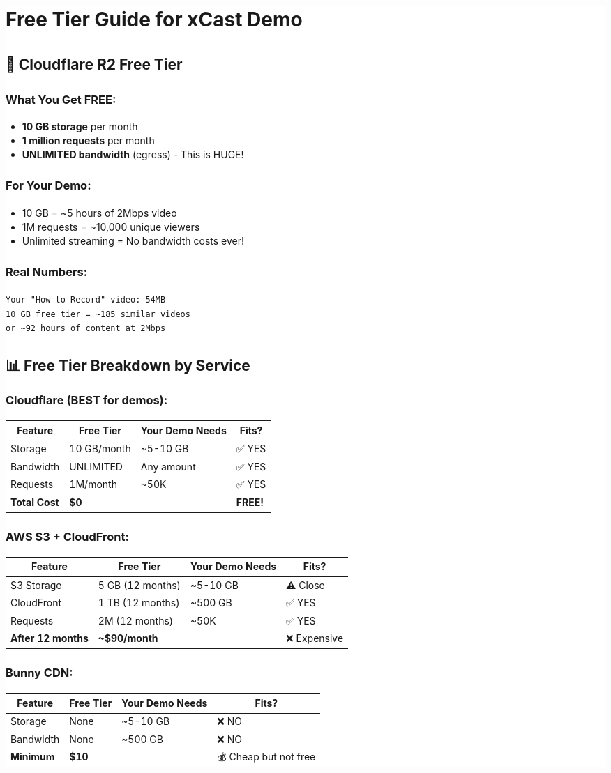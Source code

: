 # Free Tier Guide for xCast Demo

## 🎉 Cloudflare R2 Free Tier

### What You Get FREE:
- **10 GB storage** per month
- **1 million requests** per month  
- **UNLIMITED bandwidth** (egress) - This is HUGE!

### For Your Demo:
- 10 GB = ~5 hours of 2Mbps video
- 1M requests = ~10,000 unique viewers
- Unlimited streaming = No bandwidth costs ever!

### Real Numbers:
```
Your "How to Record" video: 54MB
10 GB free tier = ~185 similar videos
or ~92 hours of content at 2Mbps
```

## 📊 Free Tier Breakdown by Service

### Cloudflare (BEST for demos):
| Feature | Free Tier | Your Demo Needs | Fits? |
|---------|-----------|-----------------|-------|
| Storage | 10 GB/month | ~5-10 GB | ✅ YES |
| Bandwidth | UNLIMITED | Any amount | ✅ YES |
| Requests | 1M/month | ~50K | ✅ YES |
| **Total Cost** | **$0** | | **FREE!** |

### AWS S3 + CloudFront:
| Feature | Free Tier | Your Demo Needs | Fits? |
|---------|-----------|-----------------|-------|
| S3 Storage | 5 GB (12 months) | ~5-10 GB | ⚠️ Close |
| CloudFront | 1 TB (12 months) | ~500 GB | ✅ YES |
| Requests | 2M (12 months) | ~50K | ✅ YES |
| **After 12 months** | **~$90/month** | | ❌ Expensive |

### Bunny CDN:
| Feature | Free Tier | Your Demo Needs | Fits? |
|---------|-----------|-----------------|-------|
| Storage | None | ~5-10 GB | ❌ NO |
| Bandwidth | None | ~500 GB | ❌ NO |
| **Minimum** | **$10** | | 💰 Cheap but not free |

